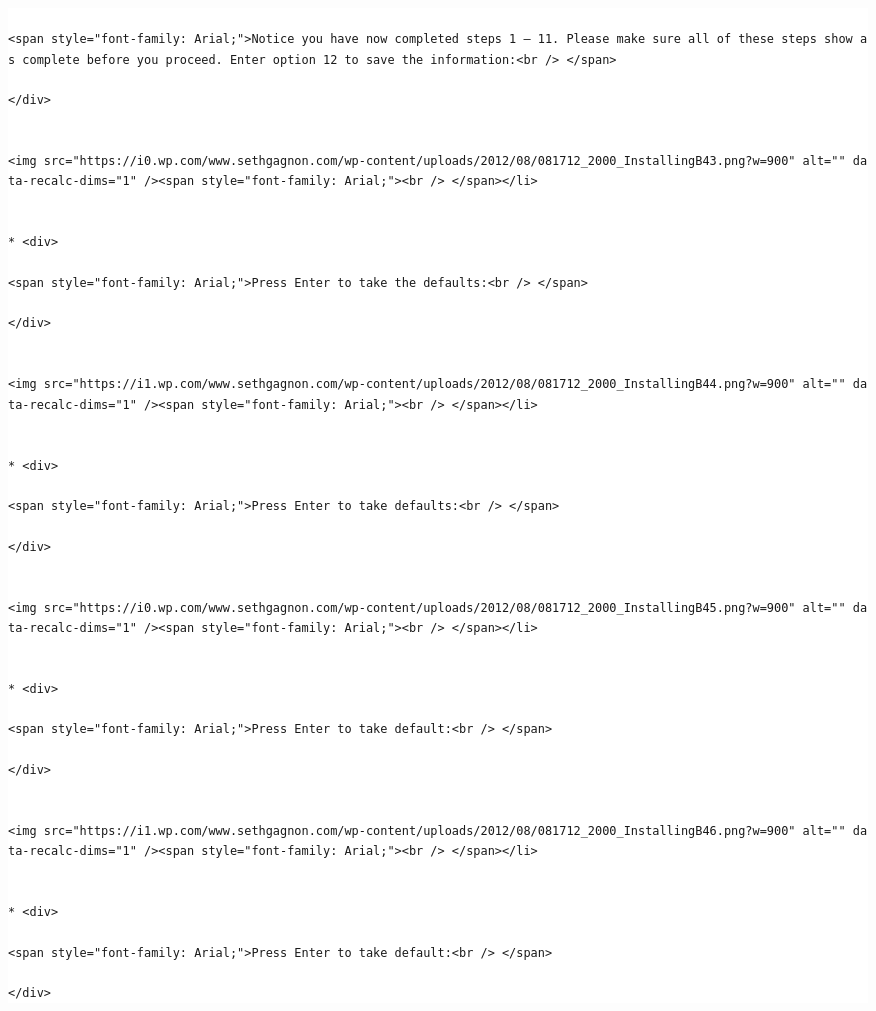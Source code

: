                                                                                                                                                                   <span style="font-family: Arial;">Notice you have now completed steps 1 – 11. Please make sure all of these steps show as complete before you proceed. Enter option 12 to save the information:<br /> </span>
                                                                                                                                                                </div>
                                                                                                                                                                
                                                                                                                                                                <img src="https://i0.wp.com/www.sethgagnon.com/wp-content/uploads/2012/08/081712_2000_InstallingB43.png?w=900" alt="" data-recalc-dims="1" /><span style="font-family: Arial;"><br /> </span></li> 
                                                                                                                                                                
                                                                                                                                                                  * <div>
                                                                                                                                                                      <span style="font-family: Arial;">Press Enter to take the defaults:<br /> </span>
                                                                                                                                                                    </div>
                                                                                                                                                                    
                                                                                                                                                                    <img src="https://i1.wp.com/www.sethgagnon.com/wp-content/uploads/2012/08/081712_2000_InstallingB44.png?w=900" alt="" data-recalc-dims="1" /><span style="font-family: Arial;"><br /> </span></li> 
                                                                                                                                                                    
                                                                                                                                                                      * <div>
                                                                                                                                                                          <span style="font-family: Arial;">Press Enter to take defaults:<br /> </span>
                                                                                                                                                                        </div>
                                                                                                                                                                        
                                                                                                                                                                        <img src="https://i0.wp.com/www.sethgagnon.com/wp-content/uploads/2012/08/081712_2000_InstallingB45.png?w=900" alt="" data-recalc-dims="1" /><span style="font-family: Arial;"><br /> </span></li> 
                                                                                                                                                                        
                                                                                                                                                                          * <div>
                                                                                                                                                                              <span style="font-family: Arial;">Press Enter to take default:<br /> </span>
                                                                                                                                                                            </div>
                                                                                                                                                                            
                                                                                                                                                                            <img src="https://i1.wp.com/www.sethgagnon.com/wp-content/uploads/2012/08/081712_2000_InstallingB46.png?w=900" alt="" data-recalc-dims="1" /><span style="font-family: Arial;"><br /> </span></li> 
                                                                                                                                                                            
                                                                                                                                                                              * <div>
                                                                                                                                                                                  <span style="font-family: Arial;">Press Enter to take default:<br /> </span>
                                                                                                                                                                                </div>
                                                                                                                                                                                